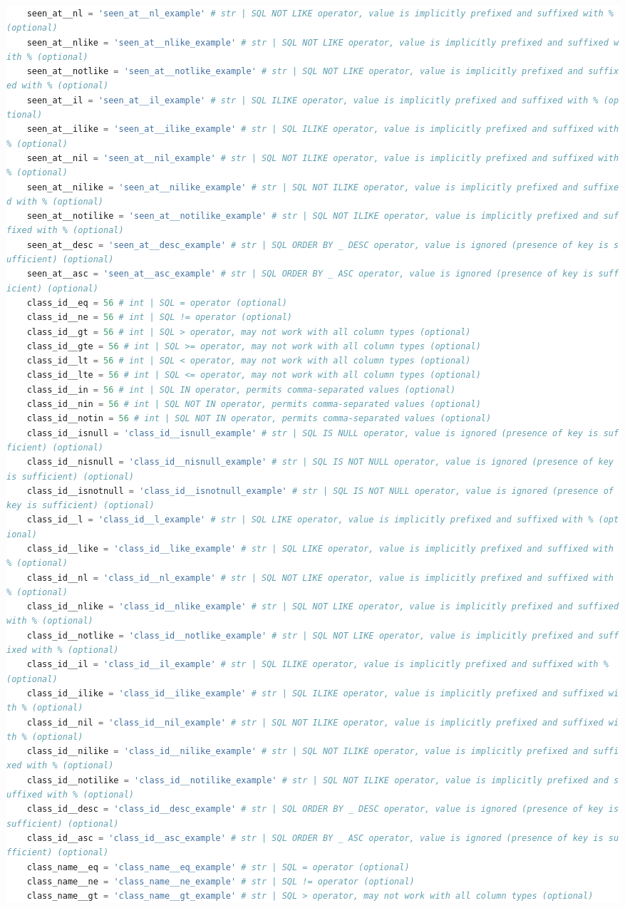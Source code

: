 ```python
    seen_at__nl = 'seen_at__nl_example' # str | SQL NOT LIKE operator, value is implicitly prefixed and suffixed with % (optional)
    seen_at__nlike = 'seen_at__nlike_example' # str | SQL NOT LIKE operator, value is implicitly prefixed and suffixed with % (optional)
    seen_at__notlike = 'seen_at__notlike_example' # str | SQL NOT LIKE operator, value is implicitly prefixed and suffixed with % (optional)
    seen_at__il = 'seen_at__il_example' # str | SQL ILIKE operator, value is implicitly prefixed and suffixed with % (optional)
    seen_at__ilike = 'seen_at__ilike_example' # str | SQL ILIKE operator, value is implicitly prefixed and suffixed with % (optional)
    seen_at__nil = 'seen_at__nil_example' # str | SQL NOT ILIKE operator, value is implicitly prefixed and suffixed with % (optional)
    seen_at__nilike = 'seen_at__nilike_example' # str | SQL NOT ILIKE operator, value is implicitly prefixed and suffixed with % (optional)
    seen_at__notilike = 'seen_at__notilike_example' # str | SQL NOT ILIKE operator, value is implicitly prefixed and suffixed with % (optional)
    seen_at__desc = 'seen_at__desc_example' # str | SQL ORDER BY _ DESC operator, value is ignored (presence of key is sufficient) (optional)
    seen_at__asc = 'seen_at__asc_example' # str | SQL ORDER BY _ ASC operator, value is ignored (presence of key is sufficient) (optional)
    class_id__eq = 56 # int | SQL = operator (optional)
    class_id__ne = 56 # int | SQL != operator (optional)
    class_id__gt = 56 # int | SQL > operator, may not work with all column types (optional)
    class_id__gte = 56 # int | SQL >= operator, may not work with all column types (optional)
    class_id__lt = 56 # int | SQL < operator, may not work with all column types (optional)
    class_id__lte = 56 # int | SQL <= operator, may not work with all column types (optional)
    class_id__in = 56 # int | SQL IN operator, permits comma-separated values (optional)
    class_id__nin = 56 # int | SQL NOT IN operator, permits comma-separated values (optional)
    class_id__notin = 56 # int | SQL NOT IN operator, permits comma-separated values (optional)
    class_id__isnull = 'class_id__isnull_example' # str | SQL IS NULL operator, value is ignored (presence of key is sufficient) (optional)
    class_id__nisnull = 'class_id__nisnull_example' # str | SQL IS NOT NULL operator, value is ignored (presence of key is sufficient) (optional)
    class_id__isnotnull = 'class_id__isnotnull_example' # str | SQL IS NOT NULL operator, value is ignored (presence of key is sufficient) (optional)
    class_id__l = 'class_id__l_example' # str | SQL LIKE operator, value is implicitly prefixed and suffixed with % (optional)
    class_id__like = 'class_id__like_example' # str | SQL LIKE operator, value is implicitly prefixed and suffixed with % (optional)
    class_id__nl = 'class_id__nl_example' # str | SQL NOT LIKE operator, value is implicitly prefixed and suffixed with % (optional)
    class_id__nlike = 'class_id__nlike_example' # str | SQL NOT LIKE operator, value is implicitly prefixed and suffixed with % (optional)
    class_id__notlike = 'class_id__notlike_example' # str | SQL NOT LIKE operator, value is implicitly prefixed and suffixed with % (optional)
    class_id__il = 'class_id__il_example' # str | SQL ILIKE operator, value is implicitly prefixed and suffixed with % (optional)
    class_id__ilike = 'class_id__ilike_example' # str | SQL ILIKE operator, value is implicitly prefixed and suffixed with % (optional)
    class_id__nil = 'class_id__nil_example' # str | SQL NOT ILIKE operator, value is implicitly prefixed and suffixed with % (optional)
    class_id__nilike = 'class_id__nilike_example' # str | SQL NOT ILIKE operator, value is implicitly prefixed and suffixed with % (optional)
    class_id__notilike = 'class_id__notilike_example' # str | SQL NOT ILIKE operator, value is implicitly prefixed and suffixed with % (optional)
    class_id__desc = 'class_id__desc_example' # str | SQL ORDER BY _ DESC operator, value is ignored (presence of key is sufficient) (optional)
    class_id__asc = 'class_id__asc_example' # str | SQL ORDER BY _ ASC operator, value is ignored (presence of key is sufficient) (optional)
    class_name__eq = 'class_name__eq_example' # str | SQL = operator (optional)
    class_name__ne = 'class_name__ne_example' # str | SQL != operator (optional)
    class_name__gt = 'class_name__gt_example' # str | SQL > operator, may not work with all column types (optional)
```